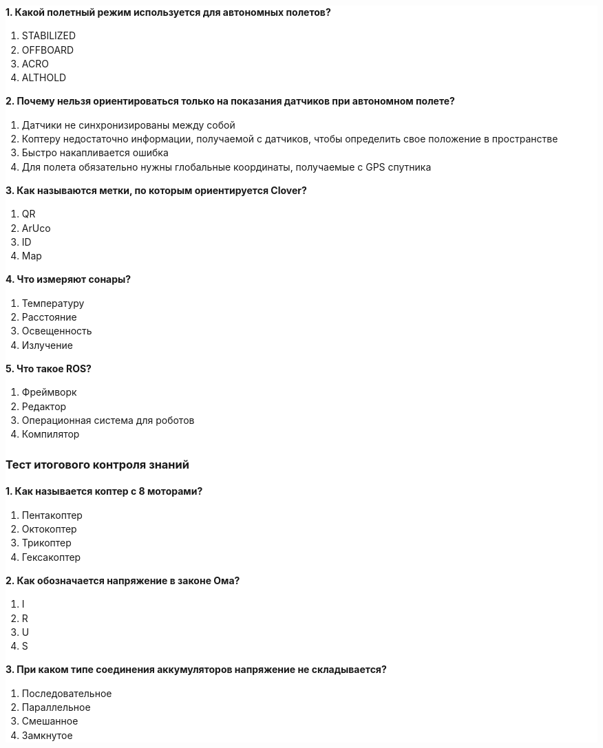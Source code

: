 **1. Какой полетный режим используется для автономных полетов?**

1. STABILIZED
2. OFFBOARD
3. ACRO
4. ALTHOLD

**2. Почему нельзя ориентироваться только на показания датчиков при автономном полете?**

1. Датчики не синхронизированы между собой
2. Коптеру недостаточно информации, получаемой с датчиков, чтобы определить свое положение в пространстве
3. Быстро накапливается ошибка
4. Для полета обязательно нужны глобальные координаты, получаемые с GPS спутника

**3. Как называются метки, по которым ориентируется Clover?**

1. QR
2. ArUco
3. ID
4. Map

**4. Что измеряют сонары?**

1. Температуру
2. Расстояние
3. Освещенность
4. Излучение

**5. Что такое ROS?**

1. Фреймворк
2. Редактор
3. Операционная система для роботов
4. Компилятор

### Тест итогового контроля знаний

**1. Как называется коптер с 8 моторами?**

1. Пентакоптер
2. Октокоптер
3. Трикоптер
4. Гексакоптер

**2. Как обозначается напряжение в законе Ома?**

1. I
2. R
3. U
4. S

**3. При каком типе соединения аккумуляторов напряжение не складывается?**

1. Последовательное
2. Параллельное
3. Смешанное
4. Замкнутое
